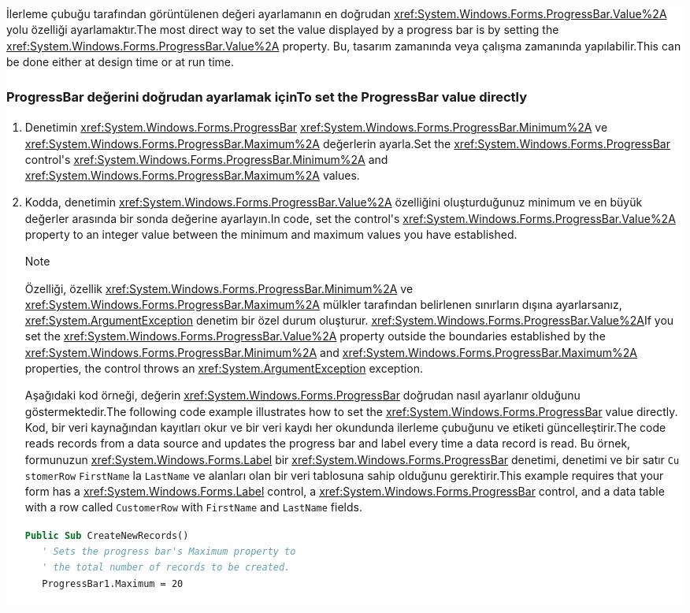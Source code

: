  <span data-ttu-id="56353-118">İlerleme çubuğu tarafından görüntülenen değeri ayarlamanın en doğrudan <xref:System.Windows.Forms.ProgressBar.Value%2A> yolu özelliği ayarlamaktır.</span><span class="sxs-lookup"><span data-stu-id="56353-118">The most direct way to set the value displayed by a progress bar is by setting the <xref:System.Windows.Forms.ProgressBar.Value%2A> property.</span></span> <span data-ttu-id="56353-119">Bu, tasarım zamanında veya çalışma zamanında yapılabilir.</span><span class="sxs-lookup"><span data-stu-id="56353-119">This can be done either at design time or at run time.</span></span>  
  
### <a name="to-set-the-progressbar-value-directly"></a><span data-ttu-id="56353-120">ProgressBar değerini doğrudan ayarlamak için</span><span class="sxs-lookup"><span data-stu-id="56353-120">To set the ProgressBar value directly</span></span>  
  
1. <span data-ttu-id="56353-121">Denetimin <xref:System.Windows.Forms.ProgressBar> <xref:System.Windows.Forms.ProgressBar.Minimum%2A> ve <xref:System.Windows.Forms.ProgressBar.Maximum%2A> değerlerin ayarla.</span><span class="sxs-lookup"><span data-stu-id="56353-121">Set the <xref:System.Windows.Forms.ProgressBar> control's <xref:System.Windows.Forms.ProgressBar.Minimum%2A> and <xref:System.Windows.Forms.ProgressBar.Maximum%2A> values.</span></span>  
  
2. <span data-ttu-id="56353-122">Kodda, denetimin <xref:System.Windows.Forms.ProgressBar.Value%2A> özelliğini oluşturduğunuz minimum ve en büyük değerler arasında bir sonda değerine ayarlayın.</span><span class="sxs-lookup"><span data-stu-id="56353-122">In code, set the control's <xref:System.Windows.Forms.ProgressBar.Value%2A> property to an integer value between the minimum and maximum values you have established.</span></span>  
  
    > [!NOTE]
    > <span data-ttu-id="56353-123">Özelliği, özellik <xref:System.Windows.Forms.ProgressBar.Minimum%2A> ve <xref:System.Windows.Forms.ProgressBar.Maximum%2A> mülkler tarafından belirlenen sınırların dışına ayarlarsanız, <xref:System.ArgumentException> denetim bir özel durum oluşturur. <xref:System.Windows.Forms.ProgressBar.Value%2A></span><span class="sxs-lookup"><span data-stu-id="56353-123">If you set the <xref:System.Windows.Forms.ProgressBar.Value%2A> property outside the boundaries established by the <xref:System.Windows.Forms.ProgressBar.Minimum%2A> and <xref:System.Windows.Forms.ProgressBar.Maximum%2A> properties, the control throws an <xref:System.ArgumentException> exception.</span></span>  
  
     <span data-ttu-id="56353-124">Aşağıdaki kod örneği, değerin <xref:System.Windows.Forms.ProgressBar> doğrudan nasıl ayarlanır olduğunu göstermektedir.</span><span class="sxs-lookup"><span data-stu-id="56353-124">The following code example illustrates how to set the <xref:System.Windows.Forms.ProgressBar> value directly.</span></span> <span data-ttu-id="56353-125">Kod, bir veri kaynağından kayıtları okur ve bir veri kaydı her okundunda ilerleme çubuğunu ve etiketi güncelleştirir.</span><span class="sxs-lookup"><span data-stu-id="56353-125">The code reads records from a data source and updates the progress bar and label every time a data record is read.</span></span> <span data-ttu-id="56353-126">Bu örnek, formunuzun <xref:System.Windows.Forms.Label> bir <xref:System.Windows.Forms.ProgressBar> denetimi, denetimi ve bir satır `CustomerRow` `FirstName` la `LastName` ve alanları olan bir veri tablosuna sahip olduğunu gerektirir.</span><span class="sxs-lookup"><span data-stu-id="56353-126">This example requires that your form has a <xref:System.Windows.Forms.Label> control, a <xref:System.Windows.Forms.ProgressBar> control, and a data table with a row called `CustomerRow` with `FirstName` and `LastName` fields.</span></span>  
  
    ```vb  
    Public Sub CreateNewRecords()  
       ' Sets the progress bar's Maximum property to  
       ' the total number of records to be created.  
       ProgressBar1.Maximum = 20  
  